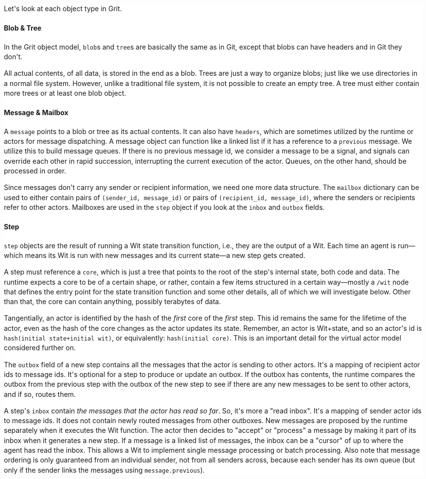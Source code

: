 Let's look at each object type in Grit.

#### Blob & Tree
In the Grit object model, `blob`s and `tree`s are basically the same as in Git, except that blobs can have headers and in Git they don't.

All actual contents, of all data, is stored in the end as a blob. Trees are just a way to organize blobs; just like we use directories in a normal file system. However, unlike a traditional file system, it is not possible to create an empty tree. A tree must either contain more trees or at least one blob object.


#### Message & Mailbox
A `message` points to a blob or tree as its actual contents. It can also have `headers`, which are sometimes utilized by the runtime or actors for message dispatching. A message object can function like a linked list if it has a reference to a `previous` message. We utilize this to build message queues. If there is no previous message id, we consider a message to be a signal, and signals can override each other in rapid succession, interrupting the current execution of the actor. Queues, on the other hand, should be processed in order. 

Since messages don't carry any sender or recipient information, we need one more data structure. The `mailbox` dictionary can be used to either contain pairs of `(sender_id, message_id)` or pairs of `(recipient_id, message_id)`, where the senders or recipients refer to other actors. Mailboxes are used in the `step` object if you look at the `inbox` and `outbox` fields.

#### Step
`step` objects are the result of running a Wit state transition function, i.e., they are the output of a Wit. Each time an agent is run—which means its Wit is run with new messages and its current state—a new step gets created.

A step must reference a `core`, which is just a tree that points to the root of the step's internal state, both code and data. The runtime expects a core to be of a certain shape, or rather, contain a few items structured in a certain way—mostly a `/wit` node that defines the entry point for the state transition function and some other details, all of which we will investigate below. Other than that, the core can contain anything, possibly terabytes of data. 

Tangentially, an actor is identified by the hash of the *first* core of the *first* step. This id remains the same for the lifetime of the actor, even as the hash of the core changes as the actor updates its state. Remember, an actor is Wit+state, and so an actor's id is `hash(initial state+initial wit)`, or equivalently: `hash(initial core)`. This is an important detail for the virtual actor model considered further on.

The `outbox` field of a new step contains all the messages that the actor is sending to other actors. It's a mapping of recipient actor ids to message ids. It's optional for a step to produce or update an outbox. If the outbox has contents, the runtime compares the outbox from the previous step with the outbox of the new step to see if there are any new messages to be sent to other actors, and if so, routes them.

A step's `inbox` contain *the messages that the actor has read so far*. So, it's more a "read inbox". It's a mapping of sender actor ids to message ids. It does not contain newly routed messages from other outboxes. New messages are proposed by the runtime separately when it executes the Wit function. The actor then decides to "accept" or "process" a message by making it part of its inbox when it generates a new step. If a message is a linked list of messages, the inbox can be a "cursor" of up to where the agent has read the inbox. This allows a Wit to implement single message processing or batch processing. Also note that message ordering is only guaranteed from an individual sender, not from all senders across, because each sender has its own queue (but only if the sender links the messages using `message.previous`).
